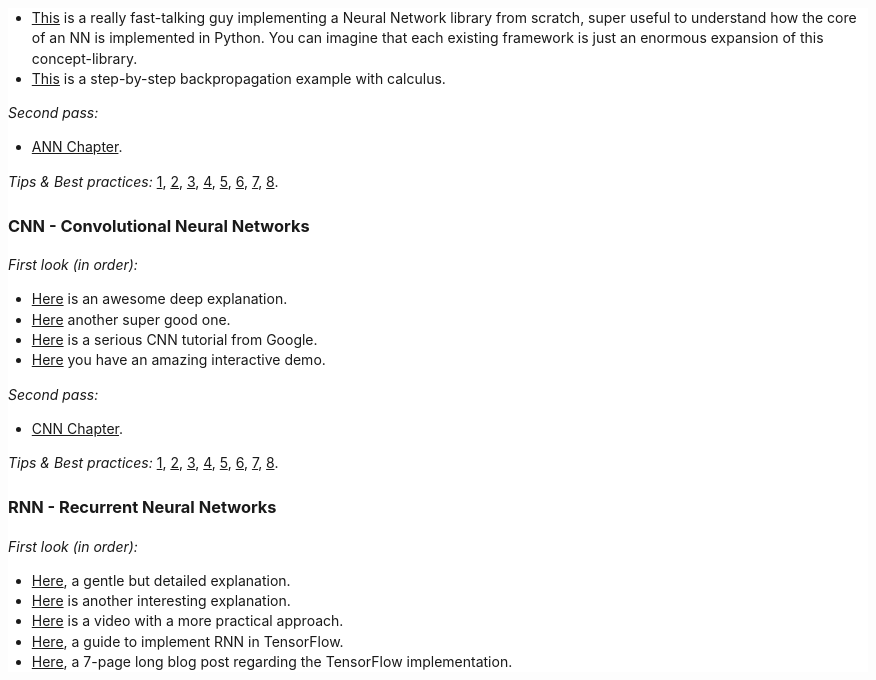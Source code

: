 - [This](https://www.youtube.com/watch?v=o64FV-ez6Gw&t=540s) is a really fast-talking guy implementing a Neural Network library from scratch, super useful to understand how the core of an NN is implemented in Python. You can imagine that each existing framework is just an enormous expansion of this concept-library.
- [This](https://mattmazur.com/2015/03/17/a-step-by-step-backpropagation-example/) is a step-by-step backpropagation example with calculus.

_Second pass:_
- [ANN Chapter](https://www.deeplearningbook.org/contents/mlp.html).

_Tips & Best practices:_
[1](https://developers.google.com/machine-learning/crash-course/training-neural-networks/best-practices), [2](https://hackernoon.com/8-deep-learning-best-practices-i-learned-about-in-2017-700f32409512), [3](https://towardsdatascience.com/10-things-to-think-about-before-starting-to-code-your-deep-neural-network-65094a1e7c08), [4](https://towardsdatascience.com/how-to-increase-the-accuracy-of-a-neural-network-9f5d1c6f407d), [5](https://www.reddit.com/r/MachineLearning/comments/abj1mc/d_notes_on_why_deep_neural_networks_are_able_to/), [6](https://www.reddit.com/r/MachineLearning/comments/abj1mc/d_notes_on_why_deep_neural_networks_are_able_to/), [7](http://karpathy.github.io/neuralnets/), [8](https://medium.com/cracking-the-data-science-interview/a-gentle-introduction-to-neural-networks-for-machine-learning-d5f3f8987786).

### CNN - Convolutional Neural Networks
_First look (in order):_
- [Here](https://ujjwalkarn.me/2016/08/11/intuitive-explanation-convnets/) is an awesome deep explanation. 
- [Here](https://medium.com/technologymadeeasy/the-best-explanation-of-convolutional-neural-networks-on-the-internet-fbb8b1ad5df8) another super good one.
- [Here](https://developers.google.com/machine-learning/practica/image-classification/) is a serious CNN tutorial from Google.
- [Here](http://setosa.io/ev/image-kernels/) you have an amazing interactive demo.

_Second pass:_
- [CNN Chapter](https://www.deeplearningbook.org/contents/convnets.html).

_Tips & Best practices:_
[1](https://ujjwalkarn.me/2016/08/11/intuitive-explanation-convnets/), [2](https://www.topbots.com/14-design-patterns-improve-convolutional-neural-network-cnn-architecture/), [3](https://arxiv.org/abs/1709.02601), [4](https://de.mathworks.com/matlabcentral/answers/362024-convolutional-neural-networks-what-is-the-best-practice-training-approach-using-graphics-cards), [5](http://www.academia.edu/4057996/Best_Practices_for_Convolutional_Neural_Networks_Applied_to_Visual_Document_Analysis), [6](https://www.microsoft.com/en-us/research/publication/best-practices-for-convolutional-neural-networks-applied-to-visual-document-analysis/), [7](https://missinglink.ai/guides/neural-network-concepts/neural-networks-image-recognition-methods-best-practices-applications/), [8](https://machinelearningmastery.com/best-practices-document-classification-deep-learning/).

### RNN - Recurrent Neural Networks
_First look (in order):_
- [Here](http://colah.github.io/posts/2015-08-Understanding-LSTMs/), a gentle but detailed explanation.
- [Here](https://www.superdatascience.com/blogs/the-ultimate-guide-to-recurrent-neural-networks-rnn) is another interesting explanation.
- [Here](https://www.youtube.com/watch?v=9zhrxE5PQgY) is a video with a more practical approach.
- [Here](https://becominghuman.ai/a-noobs-guide-to-implementing-rnn-lstm-using-tensorflow-1907a5bbb1fa), a guide to implement RNN in TensorFlow.
- [Here](https://medium.com/@erikhallstrm/hello-world-rnn-83cd7105b767), a 7-page long blog post regarding the TensorFlow implementation.
